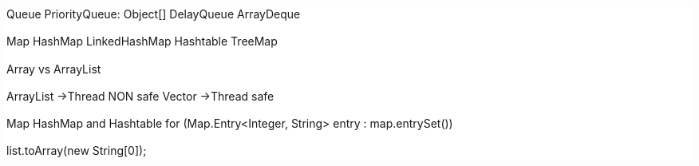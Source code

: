 Queue
PriorityQueue: Object[]
DelayQueue
ArrayDeque

Map
HashMap
LinkedHashMap
Hashtable
TreeMap

Array vs ArrayList

ArrayList ->Thread NON safe
Vector ->Thread safe

Map
HashMap and Hashtable
for (Map.Entry<Integer, String> entry : map.entrySet())

list.toArray(new String[0]);
